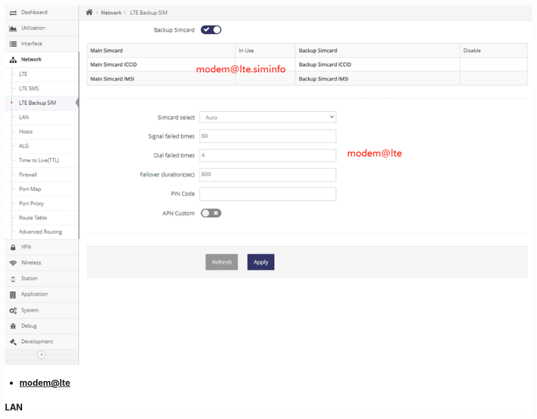 ![avatar](./webpage2component_ltesim.png)

- **[modem@lte](https://gitee.com/tiger7/doc/blob/master/com/modem/lte.md)**


#### LAN
